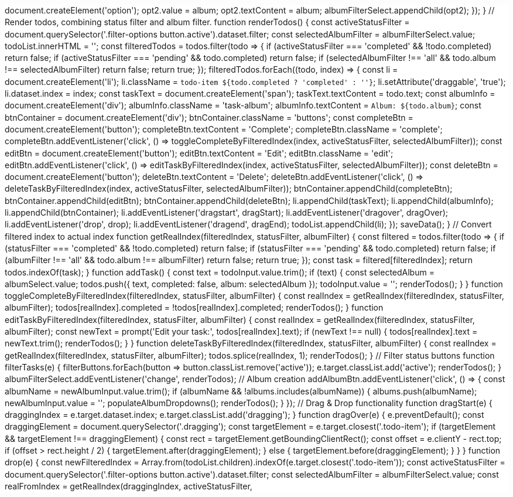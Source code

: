 document.createElement('option');         opt2.value = album;         opt2.textContent = album;         albumFilterSelect.appendChild(opt2);       });     }      // Render todos, combining status filter and album filter.     function renderTodos() {       const activeStatusFilter = document.querySelector('.filter-options button.active').dataset.filter;       const selectedAlbumFilter = albumFilterSelect.value;        todoList.innerHTML = '';       const filteredTodos = todos.filter(todo => {         if (activeStatusFilter === 'completed' && !todo.completed) return false;         if (activeStatusFilter === 'pending' && todo.completed) return false;         if (selectedAlbumFilter !== 'all' && todo.album !== selectedAlbumFilter) return false;         return true;       });        filteredTodos.forEach((todo, index) => {         const li = document.createElement('li');         li.className = `todo-item ${todo.completed ? 'completed' : ''}`;         li.setAttribute('draggable', 'true');         li.dataset.index = index;          const taskText = document.createElement('span');         taskText.textContent = todo.text;          const albumInfo = document.createElement('div');         albumInfo.className = 'task-album';         albumInfo.textContent = `Album: ${todo.album}`;          const btnContainer = document.createElement('div');         btnContainer.className = 'buttons';          const completeBtn = document.createElement('button');         completeBtn.textContent = 'Complete';         completeBtn.className = 'complete';         completeBtn.addEventListener('click', () => toggleCompleteByFilteredIndex(index, activeStatusFilter, selectedAlbumFilter));          const editBtn = document.createElement('button');         editBtn.textContent = 'Edit';         editBtn.className = 'edit';         editBtn.addEventListener('click', () => editTaskByFilteredIndex(index, activeStatusFilter, selectedAlbumFilter));          const deleteBtn = document.createElement('button');         deleteBtn.textContent = 'Delete';         deleteBtn.addEventListener('click', () => deleteTaskByFilteredIndex(index, activeStatusFilter, selectedAlbumFilter));          btnContainer.appendChild(completeBtn);         btnContainer.appendChild(editBtn);         btnContainer.appendChild(deleteBtn);          li.appendChild(taskText);         li.appendChild(albumInfo);         li.appendChild(btnContainer);          li.addEventListener('dragstart', dragStart);         li.addEventListener('dragover', dragOver);         li.addEventListener('drop', drop);         li.addEventListener('dragend', dragEnd);          todoList.appendChild(li);       });        saveData();     }      // Convert filtered index to actual index     function getRealIndex(filteredIndex, statusFilter, albumFilter) {       const filtered = todos.filter(todo => {         if (statusFilter === 'completed' && !todo.completed) return false;         if (statusFilter === 'pending' && todo.completed) return false;         if (albumFilter !== 'all' && todo.album !== albumFilter) return false;         return true;       });       const task = filtered[filteredIndex];       return todos.indexOf(task);     }      function addTask() {       const text = todoInput.value.trim();       if (text) {         const selectedAlbum = albumSelect.value;         todos.push({ text, completed: false, album: selectedAlbum });         todoInput.value = '';         renderTodos();       }     }      function toggleCompleteByFilteredIndex(filteredIndex, statusFilter, albumFilter) {       const realIndex = getRealIndex(filteredIndex, statusFilter, albumFilter);       todos[realIndex].completed = !todos[realIndex].completed;       renderTodos();     }      function editTaskByFilteredIndex(filteredIndex, statusFilter, albumFilter) {       const realIndex = getRealIndex(filteredIndex, statusFilter, albumFilter);       const newText = prompt('Edit your task:', todos[realIndex].text);       if (newText !== null) {         todos[realIndex].text = newText.trim();         renderTodos();       }     }      function deleteTaskByFilteredIndex(filteredIndex, statusFilter, albumFilter) {       const realIndex = getRealIndex(filteredIndex, statusFilter, albumFilter);       todos.splice(realIndex, 1);       renderTodos();     }      // Filter status buttons     function filterTasks(e) {       filterButtons.forEach(button => button.classList.remove('active'));       e.target.classList.add('active');       renderTodos();     }      albumFilterSelect.addEventListener('change', renderTodos);      // Album creation     addAlbumBtn.addEventListener('click', () => {       const albumName = newAlbumInput.value.trim();       if (albumName && !albums.includes(albumName)) {         albums.push(albumName);         newAlbumInput.value = '';         populateAlbumDropdowns();         renderTodos();       }     });      // Drag & Drop functionality     function dragStart(e) {       draggingIndex = e.target.dataset.index;       e.target.classList.add('dragging');     }      function dragOver(e) {       e.preventDefault();       const draggingElement = document.querySelector('.dragging');       const targetElement = e.target.closest('.todo-item');       if (targetElement && targetElement !== draggingElement) {         const rect = targetElement.getBoundingClientRect();         const offset = e.clientY - rect.top;         if (offset > rect.height / 2) {           targetElement.after(draggingElement);         } else {           targetElement.before(draggingElement);         }       }     }      function drop(e) {       const newFilteredIndex = Array.from(todoList.children).indexOf(e.target.closest('.todo-item'));       const activeStatusFilter = document.querySelector('.filter-options button.active').dataset.filter;       const selectedAlbumFilter = albumFilterSelect.value;       const realFromIndex = getRealIndex(draggingIndex, activeStatusFilter,